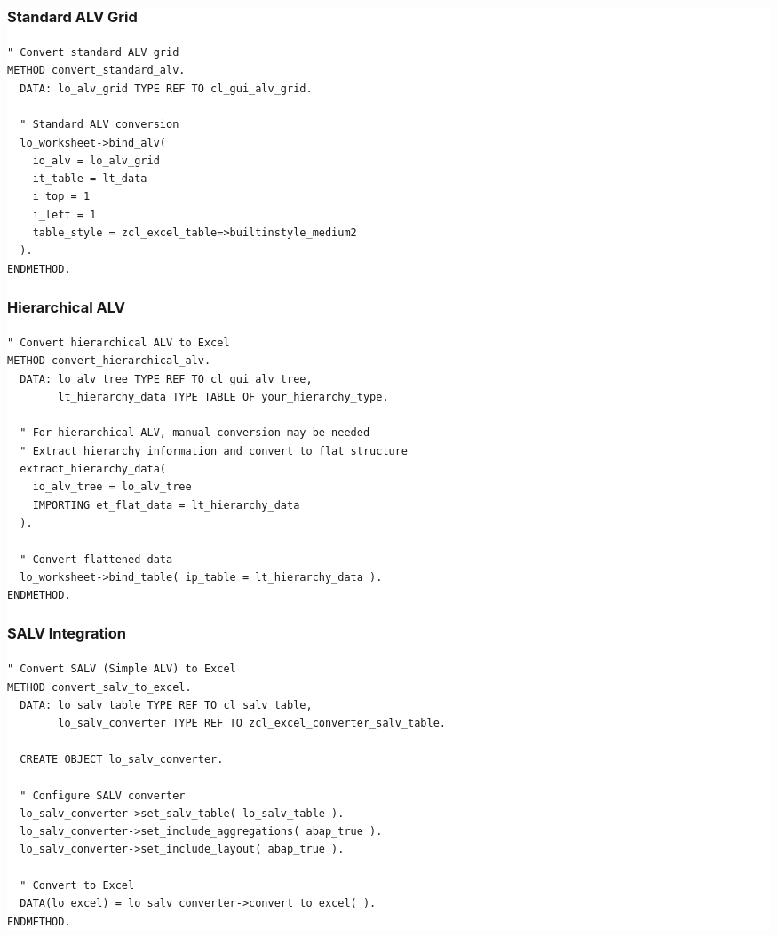 ### Standard ALV Grid

```abap
" Convert standard ALV grid
METHOD convert_standard_alv.
  DATA: lo_alv_grid TYPE REF TO cl_gui_alv_grid.

  " Standard ALV conversion
  lo_worksheet->bind_alv(
    io_alv = lo_alv_grid
    it_table = lt_data
    i_top = 1
    i_left = 1
    table_style = zcl_excel_table=>builtinstyle_medium2
  ).
ENDMETHOD.
```

### Hierarchical ALV

```abap
" Convert hierarchical ALV to Excel
METHOD convert_hierarchical_alv.
  DATA: lo_alv_tree TYPE REF TO cl_gui_alv_tree,
        lt_hierarchy_data TYPE TABLE OF your_hierarchy_type.

  " For hierarchical ALV, manual conversion may be needed
  " Extract hierarchy information and convert to flat structure
  extract_hierarchy_data(
    io_alv_tree = lo_alv_tree
    IMPORTING et_flat_data = lt_hierarchy_data
  ).

  " Convert flattened data
  lo_worksheet->bind_table( ip_table = lt_hierarchy_data ).
ENDMETHOD.
```

### SALV Integration

```abap
" Convert SALV (Simple ALV) to Excel
METHOD convert_salv_to_excel.
  DATA: lo_salv_table TYPE REF TO cl_salv_table,
        lo_salv_converter TYPE REF TO zcl_excel_converter_salv_table.

  CREATE OBJECT lo_salv_converter.

  " Configure SALV converter
  lo_salv_converter->set_salv_table( lo_salv_table ).
  lo_salv_converter->set_include_aggregations( abap_true ).
  lo_salv_converter->set_include_layout( abap_true ).

  " Convert to Excel
  DATA(lo_excel) = lo_salv_converter->convert_to_excel( ).
ENDMETHOD.
```
